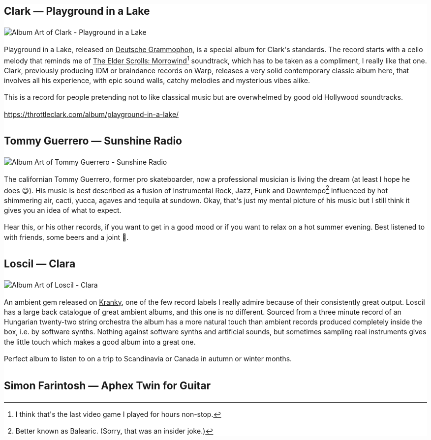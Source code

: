 ## Clark — Playground in a Lake

![Album Art of Clark - Playground in a Lake](https://throttleclark.com/wp-content/uploads/2021/04/218911-2.png)

Playground in a Lake, released on [Deutsche Grammophon], is a special album for Clark's standards.  The record starts with a cello melody that reminds me of [The Elder Scrolls: Morrowind](https://www.youtube.com/watch?v=xULTMMgwLuo)[^1] soundtrack, which has to be taken as a compliment, I really like that one.  Clark, previously producing IDM or braindance records on [Warp], releases a very solid contemporary classic album here, that involves all his experience, with epic sound walls, catchy melodies and mysterious vibes alike.

This is a record for people pretending not to like classical music but are overwhelmed by good old Hollywood soundtracks.

<https://throttleclark.com/album/playground-in-a-lake/>

## Tommy Guerrero — Sunshine Radio

![Album Art of Tommy Guerrero - Sunshine Radio](https://f4.bcbits.com/img/a1891857574_16.jpg)

The californian Tommy Guerrero, former pro skateboarder, now a professional musician is living the dream (at least I hope he does :sweat_smile:).  His music is best described as a fusion of Instrumental Rock, Jazz, Funk and Downtempo[^2] influenced by hot shimmering air, cacti, yucca, agaves and tequila at sundown.  Okay, that's just my mental picture of his music but I still think it gives you an idea of what to expect.

Hear this, or his other records, if you want to get in a good mood or if you want to relax on a hot summer evening.  Best listened to with friends, some beers and a joint :herb:.

<iframe style="border: 0; width: 560px; height: 435px;" src="https://bandcamp.com/VideoEmbed?track=374561757&bgcol=333333&linkcol=0f91ff" mozallowfullscreen="1" webkitallowfullscreen="1" allowfullscreen="1" seamless></iframe>

## Loscil — Clara

![Album Art of Loscil - Clara](https://f4.bcbits.com/img/a3445442629_16.jpg)

An ambient gem released on [Kranky], one of the few record labels I really admire because of their consistently great output.  Loscil has a large back catalogue of great ambient albums, and this one is no different.  Sourced from a three minute record of an Hungarian twenty-two string orchestra the album has a more natural touch than ambient records produced completely inside the box, i.e. by software synths.  Nothing against software synths and artificial sounds, but sometimes sampling real instruments gives the little touch which makes a good album into a great one.

Perfect album to listen to on a trip to Scandinavia or Canada in autumn or winter months.

<iframe style="border: 0; width: 100%; height: 120px;" src="https://bandcamp.com/EmbeddedPlayer/album=4149141204/size=large/bgcol=333333/linkcol=0f91ff/tracklist=false/artwork=small/transparent=true/" seamless><a href="https://loscil.bandcamp.com/album/clara">Clara by loscil</a></iframe>

## Simon Farintosh — Aphex Twin for Guitar


[Grouper]: https://grouper.bandcamp.com/
[Grapefruit Record Club]: https://www.grapefruitrecordclub.com/
[illphabetik]: https://www.discogs.com/label/55101-illphabetik?page=2
[Ruby my Dear]: https://rubymydear.bandcamp.com/
[Igorrr]: https://igorrr.bandcamp.com/
[Tangerine Dream]: https://www.discogs.com/artist/10343-Tangerine-Dream
[Deutsche Grammophon]: https://www.deutschegrammophon.com/
[Warp]: https://warp.net/
[Kranky]: https://kranky.bandcamp.com/
[Aphex Twin]: https://aphextwin.warp.net/
[Autechre]: https://autechre.warp.net/
[Venetian Snares]: https://venetiansnares.bandcamp.com/
[Jochen Rueckert]: https://www.jochenrueckert.net/#wolff-parkinson-white
[Ben Frost]: https://en.wikipedia.org/wiki/Ben_Frost
[Bohren & der Club of Gore]: https://en.wikipedia.org/wiki/Bohren_%26_der_Club_of_Gore
[20 Buck Spin]: https://listen.20buckspin.com/
[Detroit Underground]: https://detroitunderground.net/du-vhs/?v=79xpFvxFbvc
[Deaf Center]: https://www.discogs.com/artist/170843-Deaf-Center
[^1]: I think that's the last video game I played for hours non-stop.
[^2]: Better known as Balearic. (Sorry, that was an insider joke.)
[^3]: When did planet-mu stop releasing good music?  Everything they put out in recent years is embarrassing garbage that is just a bit to edgy to be released on Stones Throw.
[^4]: You should follow this label, they have a very solid track record of album releases.
[^5]: A foolish thought, there is always some great album left to discover.